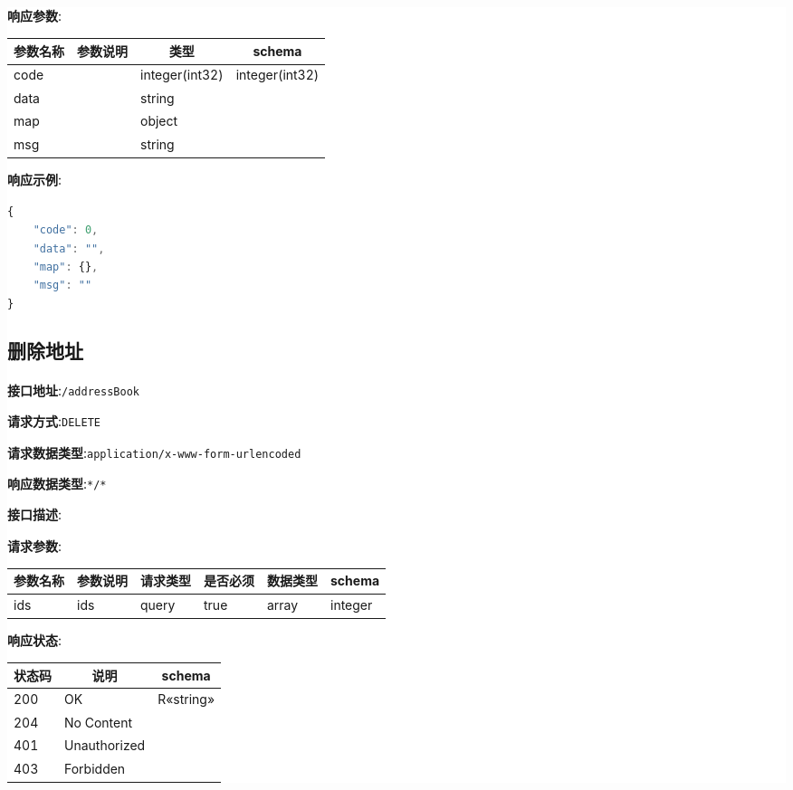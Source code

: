 
**响应参数**:


| 参数名称 | 参数说明 | 类型 | schema |
| -------- | -------- | ----- |----- | 
|code||integer(int32)|integer(int32)|
|data||string||
|map||object||
|msg||string||


**响应示例**:
```javascript
{
	"code": 0,
	"data": "",
	"map": {},
	"msg": ""
}
```


## 删除地址


**接口地址**:`/addressBook`


**请求方式**:`DELETE`


**请求数据类型**:`application/x-www-form-urlencoded`


**响应数据类型**:`*/*`


**接口描述**:


**请求参数**:


| 参数名称 | 参数说明 | 请求类型    | 是否必须 | 数据类型 | schema |
| -------- | -------- | ----- | -------- | -------- | ------ |
|ids|ids|query|true|array|integer|


**响应状态**:


| 状态码 | 说明 | schema |
| -------- | -------- | ----- | 
|200|OK|R«string»|
|204|No Content||
|401|Unauthorized||
|403|Forbidden||
